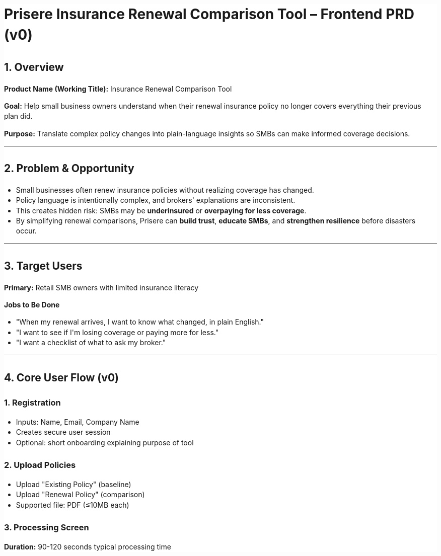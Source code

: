 # Prisere Insurance Renewal Comparison Tool – Frontend PRD (v0)

## 1. Overview

**Product Name (Working Title):** Insurance Renewal Comparison Tool

**Goal:** Help small business owners understand when their renewal insurance policy no longer covers everything their previous plan did.

**Purpose:** Translate complex policy changes into plain-language insights so SMBs can make informed coverage decisions.

---

## 2. Problem & Opportunity

- Small businesses often renew insurance policies without realizing coverage has changed.
- Policy language is intentionally complex, and brokers' explanations are inconsistent.
- This creates hidden risk: SMBs may be **underinsured** or **overpaying for less coverage**.
- By simplifying renewal comparisons, Prisere can **build trust**, **educate SMBs**, and **strengthen resilience** before disasters occur.

---

## 3. Target Users

**Primary:** Retail SMB owners with limited insurance literacy

**Jobs to Be Done**
- "When my renewal arrives, I want to know what changed, in plain English."
- "I want to see if I'm losing coverage or paying more for less."
- "I want a checklist of what to ask my broker."

---

## 4. Core User Flow (v0)

### 1. Registration
- Inputs: Name, Email, Company Name
- Creates secure user session
- Optional: short onboarding explaining purpose of tool

### 2. Upload Policies
- Upload "Existing Policy" (baseline)
- Upload "Renewal Policy" (comparison)
- Supported file: PDF (≤10MB each)

### 3. Processing Screen
**Duration:** 90-120 seconds typical processing time
